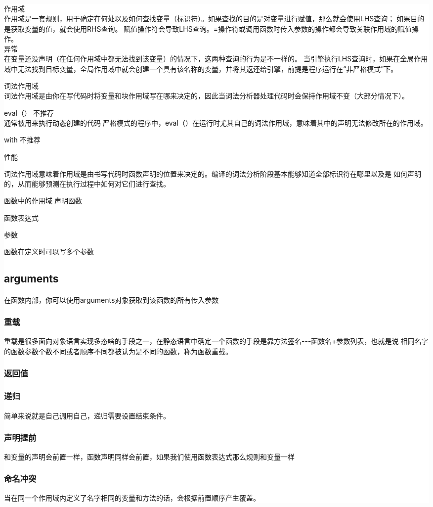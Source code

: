 作用域<br>
作用域是一套规则，用于确定在何处以及如何查找变量（标识符）。如果查找的目的是对变量进行赋值，那么就会使用LHS查询；
如果目的是获取变量的值，就会使用RHS查询。
赋值操作符会导致LHS查询。=操作符或调用函数时传入参数的操作都会导致关联作用域的赋值操作。  
异常  
在变量还没声明（在任何作用域中都无法找到该变量）的情况下，这两种查询的行为是不一样的。
当引擎执行LHS查询时，如果在全局作用域中无法找到目标变量，全局作用域中就会创建一个具有该名称的变量，并将其返还给引擎，前提是程序运行在“非严格模式”下。

词法作用域  
词法作用域是由你在写代码时将变量和块作用域写在哪来决定的，因此当词法分析器处理代码时会保持作用域不变（大部分情况下）。

eval（） 不推荐   
通常被用来执行动态创建的代码
严格模式的程序中，eval（）在运行时尤其自己的词法作用域，意味着其中的声明无法修改所在的作用域。  

with 不推荐  
 
性能

词法作用域意味着作用域是由书写代码时函数声明的位置来决定的。编译的词法分析阶段基本能够知道全部标识符在哪里以及是
如何声明的，从而能够预测在执行过程中如何对它们进行查找。


函数中的作用域
声明函数

函数表达式

参数

函数在定义时可以写多个参数


## arguments

在函数内部，你可以使用arguments对象获取到该函数的所有传入参数

### 重载

重载是很多面向对象语言实现多态啥的手段之一，在静态语言中确定一个函数的手段是靠方法签名---函数名+参数列表，也就是说
相同名字的函数参数个数不同或者顺序不同都被认为是不同的函数，称为函数重载。

### 返回值


### 递归

简单来说就是自己调用自己，递归需要设置结束条件。

### 声明提前

和变量的声明会前置一样，函数声明同样会前置，如果我们使用函数表达式那么规则和变量一样

### 命名冲突
当在同一个作用域内定义了名字相同的变量和方法的话，会根据前置顺序产生覆盖。

